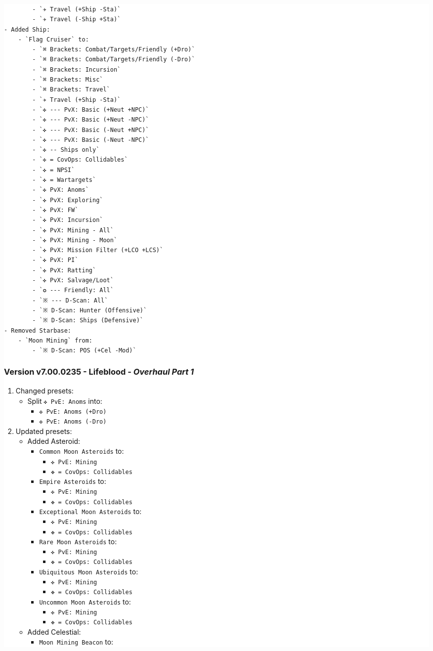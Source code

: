             - `✈ Travel (+Ship -Sta)`
            - `✈ Travel (-Ship +Sta)`
    - Added Ship:
        - `Flag Cruiser` to:
            - `⌘ Brackets: Combat/Targets/Friendly (+Dro)`
            - `⌘ Brackets: Combat/Targets/Friendly (-Dro)`
            - `⌘ Brackets: Incursion`
            - `⌘ Brackets: Misc`
            - `⌘ Brackets: Travel`
            - `✈ Travel (+Ship -Sta)`
            - `✜ --- PvX: Basic (+Neut +NPC)`
            - `✜ --- PvX: Basic (+Neut -NPC)`
            - `✜ --- PvX: Basic (-Neut +NPC)`
            - `✜ --- PvX: Basic (-Neut -NPC)`
            - `✜ -- Ships only`
            - `✜ = CovOps: Collidables`
            - `✜ = NPSI`
            - `✜ = Wartargets`
            - `✜ PvX: Anoms`
            - `✜ PvX: Exploring`
            - `✜ PvX: FW`
            - `✜ PvX: Incursion`
            - `✜ PvX: Mining - All`
            - `✜ PvX: Mining - Moon`
            - `✜ PvX: Mission Filter (+LCO +LCS)`
            - `✜ PvX: PI`
            - `✜ PvX: Ratting`
            - `✜ PvX: Salvage/Loot`
            - `✪ --- Friendly: All`
            - `※ --- D-Scan: All`
            - `※ D-Scan: Hunter (Offensive)`
            - `※ D-Scan: Ships (Defensive)`
    - Removed Starbase:
        - `Moon Mining` from:
            - `※ D-Scan: POS (+Cel -Mod)`

### Version v7.00.0235 - Lifeblood - _Overhaul Part 1_

1. Changed presets:
    - Split `✜ PvE: Anoms` into:
        - `✜ PvE: Anoms (+Dro)`
        - `✜ PvE: Anoms (-Dro)`
2. Updated presets:
    - Added Asteroid:
        - `Common Moon Asteroids` to:
            - `✜ PvE: Mining`
            - `✥ = CovOps: Collidables`
        - `Empire Asteroids` to:
            - `✜ PvE: Mining`
            - `✥ = CovOps: Collidables`
        - `Exceptional Moon Asteroids` to:
            - `✜ PvE: Mining`
            - `✥ = CovOps: Collidables`
        - `Rare Moon Asteroids` to:
            - `✜ PvE: Mining`
            - `✥ = CovOps: Collidables`
        - `Ubiquitous Moon Asteroids` to:
            - `✜ PvE: Mining`
            - `✥ = CovOps: Collidables`
        - `Uncommon Moon Asteroids` to:
            - `✜ PvE: Mining`
            - `✥ = CovOps: Collidables`
    - Added Celestial:
        - `Moon Mining Beacon` to: